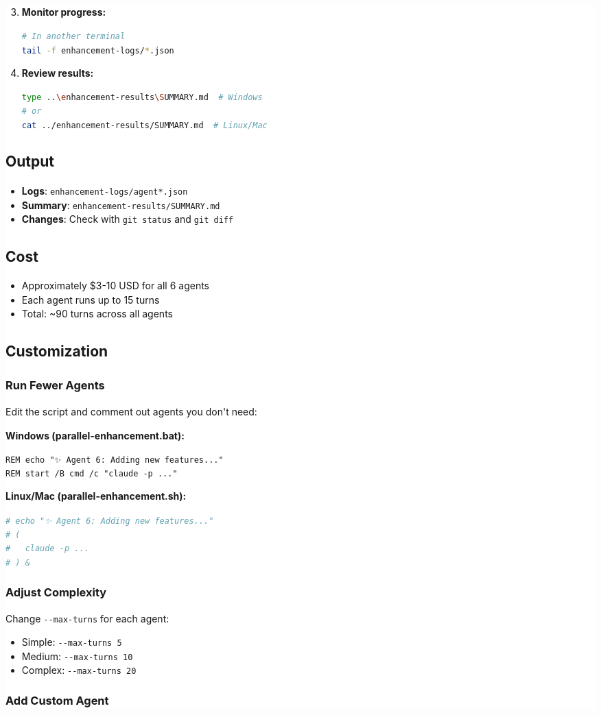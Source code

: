3. **Monitor progress:**
   ```bash
   # In another terminal
   tail -f enhancement-logs/*.json
   ```

4. **Review results:**
   ```bash
   type ..\enhancement-results\SUMMARY.md  # Windows
   # or
   cat ../enhancement-results/SUMMARY.md  # Linux/Mac
   ```

## Output

- **Logs**: `enhancement-logs/agent*.json`
- **Summary**: `enhancement-results/SUMMARY.md`
- **Changes**: Check with `git status` and `git diff`

## Cost

- Approximately $3-10 USD for all 6 agents
- Each agent runs up to 15 turns
- Total: ~90 turns across all agents

## Customization

### Run Fewer Agents

Edit the script and comment out agents you don't need:

**Windows (parallel-enhancement.bat):**
```batch
REM echo "✨ Agent 6: Adding new features..."
REM start /B cmd /c "claude -p ..."
```

**Linux/Mac (parallel-enhancement.sh):**
```bash
# echo "✨ Agent 6: Adding new features..."
# (
#   claude -p ...
# ) &
```

### Adjust Complexity

Change `--max-turns` for each agent:
- Simple: `--max-turns 5`
- Medium: `--max-turns 10`
- Complex: `--max-turns 20`

### Add Custom Agent
